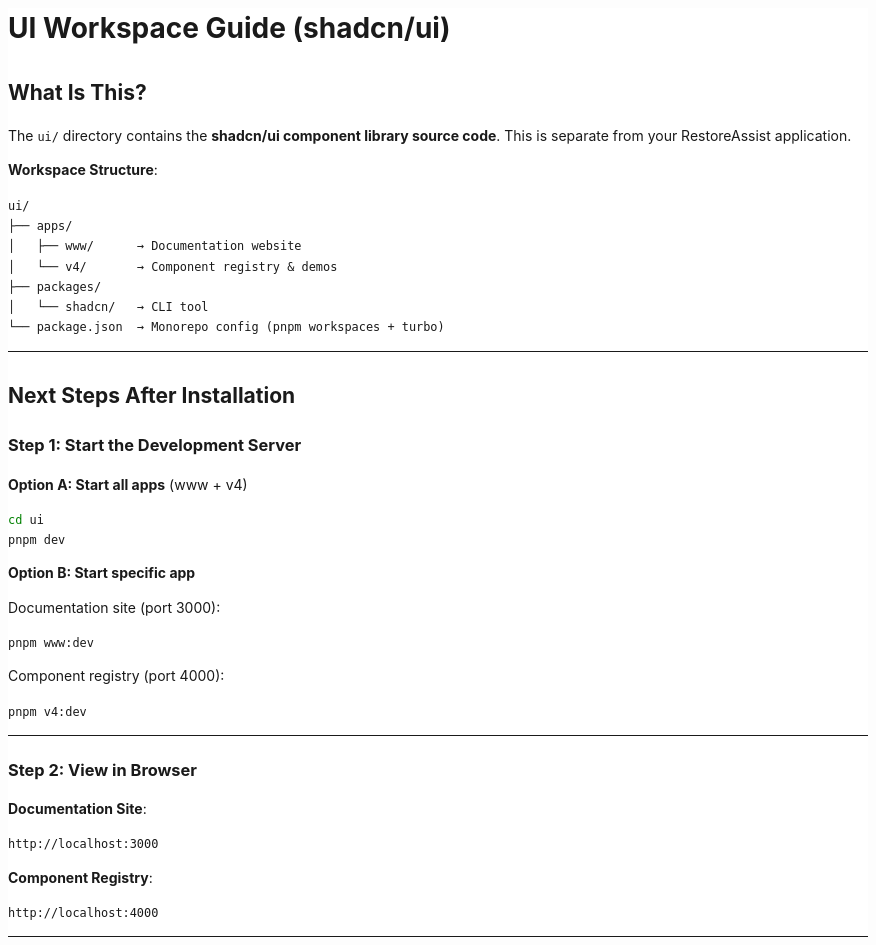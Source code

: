 # UI Workspace Guide (shadcn/ui)

## What Is This?

The `ui/` directory contains the **shadcn/ui component library source code**. This is separate from your RestoreAssist application.

**Workspace Structure**:
```
ui/
├── apps/
│   ├── www/      → Documentation website
│   └── v4/       → Component registry & demos
├── packages/
│   └── shadcn/   → CLI tool
└── package.json  → Monorepo config (pnpm workspaces + turbo)
```

---

## Next Steps After Installation

### Step 1: Start the Development Server

**Option A: Start all apps** (www + v4)
```bash
cd ui
pnpm dev
```

**Option B: Start specific app**

Documentation site (port 3000):
```bash
pnpm www:dev
```

Component registry (port 4000):
```bash
pnpm v4:dev
```

---

### Step 2: View in Browser

**Documentation Site**:
```
http://localhost:3000
```

**Component Registry**:
```
http://localhost:4000
```

---
